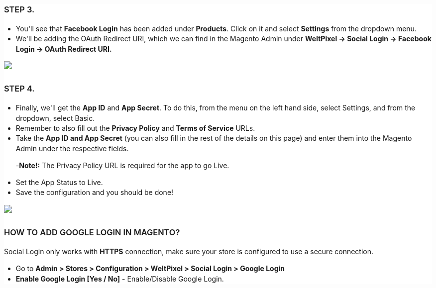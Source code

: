   <td width="100%">
      <div class="col-md-6">
<h3 style="font-weight: 600;">STEP 3.</h3>
 <ul>
        <li>
            You'll see that <strong>Facebook Login</strong> has been added under <strong>Products</strong>. Click on it and select <strong>Settings</strong> from the dropdown menu.
        </li>
        <li>
            We'll be adding the OAuth Redirect URI, which we can find in the Magento Admin under <strong>WeltPixel -> Social Login -> Facebook Login -> OAuth Redirect URI.</strong>
            </li>
        </ul>
        <p><img src="https://www.weltpixel.com/media/wysiwyg/product-social-login/OAuth.png"></p>
</div>
  </td>
 </tr>
                                                                     <tr>
  <td width="100%">
      <div class="col-md-6">
<h3 style="font-weight: 600;">STEP 4.</h3>
 <ul>
        <li>
            Finally, we'll get the <strong>App ID</strong> and <strong>App Secret</strong>. To do this, from the menu on the left hand side, select Settings, and from the dropdown, select Basic.
        </li>
        <li>
            Remember to also fill out the <strong>Privacy Policy</strong> and <strong>Terms of Service</strong> URLs.
            </li>
            <li>
Take the <strong>App ID and App Secret</strong> (you can also fill in the rest of the details on this page) and enter them into the Magento Admin under the respective fields.
            </li>
            <p>
-<strong>Note!:</strong> The Privacy Policy URL is required for the app to go Live.
            </p>
            <li>
Set the App Status to Live.
            </li>
            <li>
Save the configuration and you should be done!
            </li>
        </ul>
        <p><img src="https://www.weltpixel.com/media/wysiwyg/product-social-login/APPID.png"></p>
</div>
  </td>
 </tr>
                                                                   <tr>
  <td width="100%">
      <div class="col-md-6">
<h3 style="font-weight: 600;">HOW TO ADD GOOGLE LOGIN IN MAGENTO?</h3>
<p>
Social Login only works with <strong>HTTPS</strong> connection, make sure your store is configured to use a secure connection.
</p>
<ul>
        <li>
            Go to <strong>Admin > Stores > Configuration > WeltPixel > Social Login > Google Login</strong>
        </li>
        <li>
            <strong>Enable Google Login [Yes / No]</strong> - Enable/Disable Google Login.